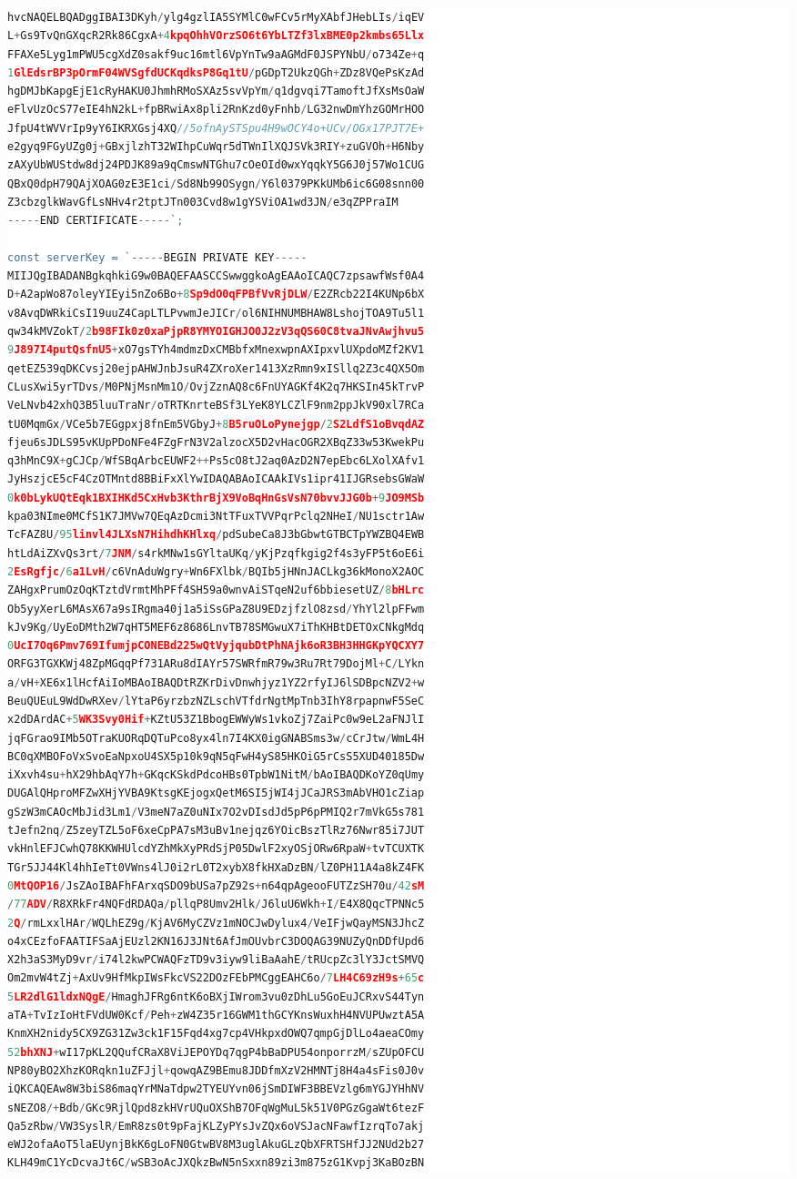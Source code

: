 ```js
hvcNAQELBQADggIBAI3DKyh/ylg4gzlIA5SYMlC0wFCv5rMyXAbfJHebLIs/iqEV
L+Gs9TvQnGXqcR2Rk86CgxA+4kpqOhhVOrzSO6t6YbLTZf3lxBME0p2kmbs65Llx
FFAXe5Lyg1mPWU5cgXdZ0sakf9uc16mtl6VpYnTw9aAGMdF0JSPYNbU/o734Ze+q
1GlEdsrBP3pOrmF04WVSgfdUCKqdksP8Gq1tU/pGDpT2UkzQGh+ZDz8VQePsKzAd
hgDMJbKapgEjE1cRyHAKU0JhmhRMoSXAz5svVpYm/q1dgvqi7TamoftJfXsMsOaW
eFlvUzOcS77eIE4hN2kL+fpBRwiAx8pli2RnKzd0yFnhb/LG32nwDmYhzGOMrHOO
JfpU4tWVVrIp9yY6IKRXGsj4XQ//5ofnAySTSpu4H9wOCY4o+UCv/OGx17PJT7E+
e2gyq9FGyUZg0j+GBxjlzhT32WIhpCuWqr5dTWnIlXQJSVk3RIY+zuGVOh+H6Nby
zAXyUbWUStdw8dj24PDJK89a9qCmswNTGhu7cOeOId0wxYqqkY5G6J0j57Wo1CUG
QBxQ0dpH79QAjXOAG0zE3E1ci/Sd8Nb99OSygn/Y6l0379PKkUMb6ic6G08snn00
Z3cbzglkWavGfLsNHv4r2tptJTn003Cvd8w1gYSViOA1wd3JN/e3qZPPraIM
-----END CERTIFICATE-----`;

const serverKey = `-----BEGIN PRIVATE KEY-----
MIIJQgIBADANBgkqhkiG9w0BAQEFAASCCSwwggkoAgEAAoICAQC7zpsawfWsf0A4
D+A2apWo87oleyYIEyi5nZo6Bo+8Sp9dO0qFPBfVvRjDLW/E2ZRcb22I4KUNp6bX
v8AvqDWRkiCsI19uuZ4CapLTLPvwmJeJICr/ol6NIHNUMBHAW8LshojTOA9Tu5l1
qw34kMVZokT/2b98FIk0z0xaPjpR8YMYOIGHJO0J2zV3qQS60C8tvaJNvAwjhvu5
9J897I4putQsfnU5+xO7gsTYh4mdmzDxCMBbfxMnexwpnAXIpxvlUXpdoMZf2KV1
qetEZ539qDKCvsj20ejpAHWJnbJsuR4ZXroXer1413XzRmn9xISllq2Z3c4QX5Om
CLusXwi5yrTDvs/M0PNjMsnMm1O/OvjZznAQ8c6FnUYAGKf4K2q7HKSIn45kTrvP
VeLNvb42xhQ3B5luuTraNr/oTRTKnrteBSf3LYeK8YLCZlF9nm2ppJkV90xl7RCa
tU0MqmGx/VCe5b7EGgpxj8fnEm5VGbyJ+8B5ruOLoPynejgp/2S2LdfS1oBvqdAZ
fjeu6sJDLS95vKUpPDoNFe4FZgFrN3V2alzocX5D2vHacOGR2XBqZ33w53KwekPu
q3hMnC9X+gCJCp/WfSBqArbcEUWF2++Ps5cO8tJ2aq0AzD2N7epEbc6LXolXAfv1
JyHszjcE5cF4CzOTMntd8BBiFxXlYwIDAQABAoICAAkIVs1ipr41IJGRsebsGWaW
0k0bLykUQtEqk1BXIHKd5CxHvb3KthrBjX9VoBqHnGsVsN70bvvJJG0b+9JO9MSb
kpa03NIme0MCfS1K7JMVw7QEqAzDcmi3NtTFuxTVVPqrPclq2NHeI/NU1sctr1Aw
TcFAZ8U/95linvl4JLXsN7HihdhKHlxq/pdSubeCa8J3bGbwtGTBCTpYWZBQ4EWB
htLdAiZXvQs3rt/7JNM/s4rkMNw1sGYltaUKq/yKjPzqfkgig2f4s3yFP5t6oE6i
2EsRgfjc/6a1LvH/c6VnAduWgry+Wn6FXlbk/BQIb5jHNnJACLkg36kMonoX2AOC
ZAHgxPrumOzOqKTztdVrmtMhPFf4SH59a0wnvAiSTqeN2uf6bbiesetUZ/8bHLrc
Ob5yyXerL6MAsX67a9sIRgma40j1a5iSsGPaZ8U9EDzjfzlO8zsd/YhYl2lpFFwm
kJv9Kg/UyEoDMth2W7qHT5MEF6z8686LnvTB78SMGwuX7iThKHBtDETOxCNkgMdq
0UcI7Oq6Pmv769IfumjpCONEBd225wQtVyjqubDtPhNAjk6oR3BH3HHGKpYQCXY7
ORFG3TGXKWj48ZpMGqqPf731ARu8dIAYr57SWRfmR79w3Ru7Rt79DojMl+C/LYkn
a/vH+XE6x1lHcfAiIoMBAoIBAQDtRZKrDivDnwhjyz1YZ2rfyIJ6lSDBpcNZV2+w
BeuQUEuL9WdDwRXev/lYtaP6yrzbzNZLschVTfdrNgtMpTnb3IhY8rpapnwF5SeC
x2dDArdAC+5WK3Svy0Hif+KZtU53Z1BbogEWWyWs1vkoZj7ZaiPc0w9eL2aFNJlI
jqFGrao9IMb5OTraKUORqDQTuPco8yx4ln7I4KX0igGNABSms3w/cCrJtw/WmL4H
BC0qXMBOFoVxSvoEaNpxoU4SX5p10k9qN5qFwH4yS85HKOiG5rCsS5XUD40185Dw
iXxvh4su+hX29hbAqY7h+GKqcKSkdPdcoHBs0TpbW1NitM/bAoIBAQDKoYZ0qUmy
DUGAlQHproMFZwXHjYVBA9KtsgKEjogxQetM6SI5jWI4jJCaJRS3mAbVHO1cZiap
gSzW3mCAOcMbJid3Lm1/V3meN7aZ0uNIx7O2vDIsdJd5pP6pPMIQ2r7mVkG5s781
tJefn2nq/Z5zeyTZL5oF6xeCpPA7sM3uBv1nejqz6YOicBszTlRz76Nwr85i7JUT
vkHnlEFJCwhQ78KKWHUlcdYZhMkXyPRdSjP05DwlF2xyOSjORw6RpaW+tvTCUXTK
TGr5JJ44Kl4hhIeTt0VWns4lJ0i2rL0T2xybX8fkHXaDzBN/lZ0PH11A4a8kZ4FK
0MtQOP16/JsZAoIBAFhFArxqSDO9bUSa7pZ92s+n64qpAgeooFUTZzSH70u/42sM
/77ADV/R8XRkFr4NQFdRDAQa/pllqP8Umv2Hlk/J6luU6Wkh+I/E4X8QqcTPNNc5
2Q/rmLxxlHAr/WQLhEZ9g/KjAV6MyCZVz1mNOCJwDylux4/VeIFjwQayMSN3JhcZ
o4xCEzfoFAATIFSaAjEUzl2KN16J3JNt6AfJmOUvbrC3DOQAG39NUZyQnDDfUpd6
X2h3aS3MyD9vr/i74l2kwPCWAQFzTD9v3iyw9liBaAahE/tRUcpZc3lY3JctSMVQ
Om2mvW4tZj+AxUv9HfMkpIWsFkcVS22DOzFEbPMCggEAHC6o/7LH4C69zH9s+65c
5LR2dlG1ldxNQgE/HmaghJFRg6ntK6oBXjIWrom3vu0zDhLu5GoEuJCRxvS44Tyn
aTA+TvIzIoHtFVdUW0Kcf/Peh+zW4Z35r16GWM1thGCYKnsWuxhH4NVUPUwztA5A
KnmXH2nidy5CX9ZG31Zw3ck1F15Fqd4xg7cp4VHkpxdOWQ7qmpGjDlLo4aeaCOmy
52bhXNJ+wI17pKL2QQufCRaX8ViJEPOYDq7qgP4bBaDPU54onporrzM/sZUpOFCU
NP80yBO2XhzKORqkn1uZFJjl+qowqAZ9BEmu8JDDfmXzV2HMNTj8H4a4sFis0J0v
iQKCAQEAw8W3biS86maqYrMNaTdpw2TYEUYvn06jSmDIWF3BBEVzlg6mYGJYHhNV
sNEZO8/+Bdb/GKc9RjlQpd8zkHVrUQuOXShB7OFqWgMuL5k51V0PGzGgaWt6tezF
Qa5zRbw/VW3SyslR/EmR8zs0t9pFajKLZyPYsJvZQx6oVSJacNFawfIzrqTo7akj
eWJ2ofaAoT5laEUynjBkK6gLoFN0GtwBV8M3uglAkuGLzQbXFRTSHfJJ2NUd2b27
KLH49mC1YcDcvaJt6C/wSB3oAcJXQkzBwN5nSxxn89zi3m875zG1Kvpj3KaBOzBN
```